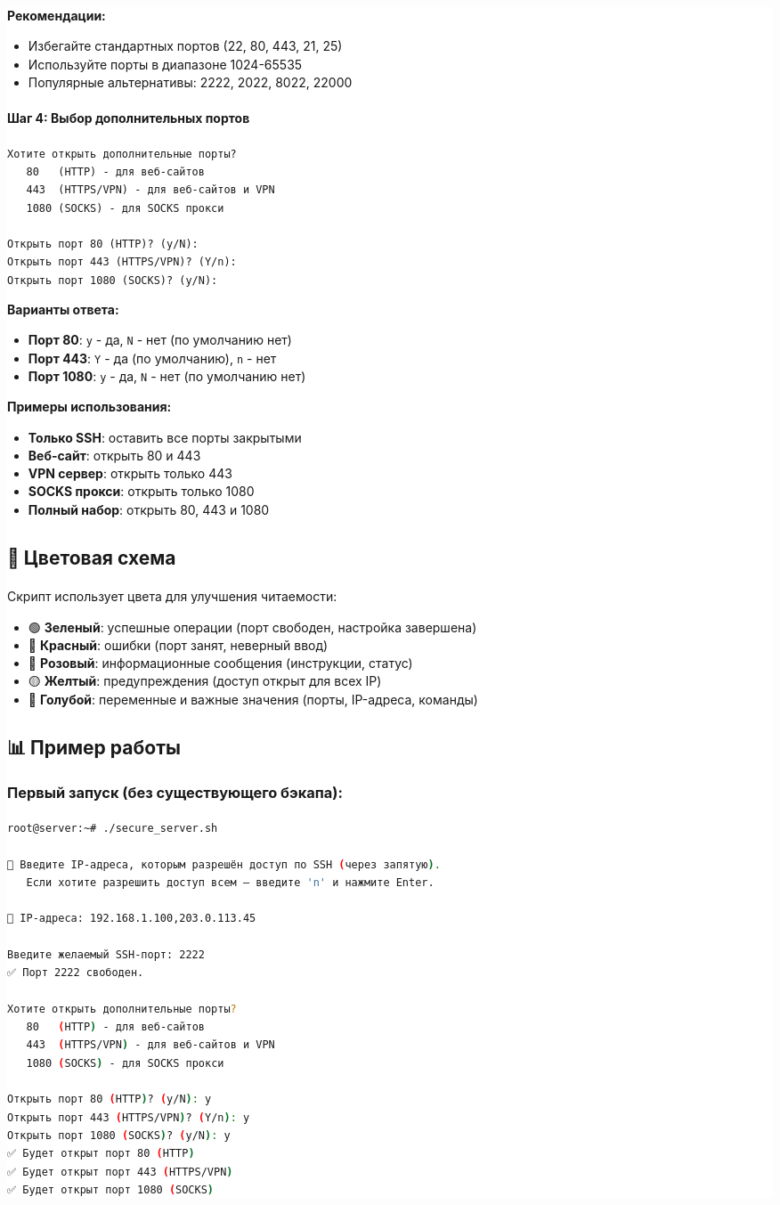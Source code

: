 **Рекомендации:**
- Избегайте стандартных портов (22, 80, 443, 21, 25)
- Используйте порты в диапазоне 1024-65535
- Популярные альтернативы: 2222, 2022, 8022, 22000

#### Шаг 4: Выбор дополнительных портов
```
Хотите открыть дополнительные порты?
   80   (HTTP) - для веб-сайтов
   443  (HTTPS/VPN) - для веб-сайтов и VPN
   1080 (SOCKS) - для SOCKS прокси

Открыть порт 80 (HTTP)? (y/N): 
Открыть порт 443 (HTTPS/VPN)? (Y/n): 
Открыть порт 1080 (SOCKS)? (y/N): 
```

**Варианты ответа:**
- **Порт 80**: `y` - да, `N` - нет (по умолчанию нет)
- **Порт 443**: `Y` - да (по умолчанию), `n` - нет
- **Порт 1080**: `y` - да, `N` - нет (по умолчанию нет)

**Примеры использования:**
- **Только SSH**: оставить все порты закрытыми
- **Веб-сайт**: открыть 80 и 443
- **VPN сервер**: открыть только 443
- **SOCKS прокси**: открыть только 1080
- **Полный набор**: открыть 80, 443 и 1080

## 🎨 Цветовая схема

Скрипт использует цвета для улучшения читаемости:
- 🟢 **Зеленый**: успешные операции (порт свободен, настройка завершена)
- 🔴 **Красный**: ошибки (порт занят, неверный ввод)
- 🩷 **Розовый**: информационные сообщения (инструкции, статус)
- 🟡 **Желтый**: предупреждения (доступ открыт для всех IP)
- 🩵 **Голубой**: переменные и важные значения (порты, IP-адреса, команды)

## 📊 Пример работы

### Первый запуск (без существующего бэкапа):
```bash
root@server:~# ./secure_server.sh

🔐 Введите IP-адреса, которым разрешён доступ по SSH (через запятую).
   Если хотите разрешить доступ всем — введите 'n' и нажмите Enter.

📝 IP-адреса: 192.168.1.100,203.0.113.45

Введите желаемый SSH-порт: 2222
✅ Порт 2222 свободен.

Хотите открыть дополнительные порты?
   80   (HTTP) - для веб-сайтов
   443  (HTTPS/VPN) - для веб-сайтов и VPN
   1080 (SOCKS) - для SOCKS прокси

Открыть порт 80 (HTTP)? (y/N): y
Открыть порт 443 (HTTPS/VPN)? (Y/n): y
Открыть порт 1080 (SOCKS)? (y/N): y
✅ Будет открыт порт 80 (HTTP)
✅ Будет открыт порт 443 (HTTPS/VPN)
✅ Будет открыт порт 1080 (SOCKS)

```